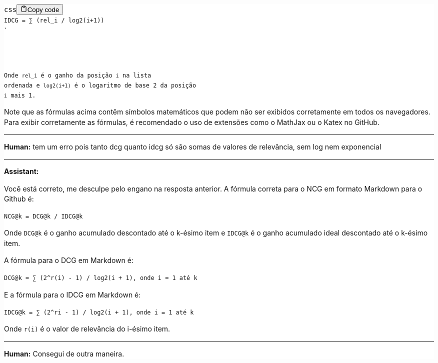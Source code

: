 <pre><div class="bg-black mb-4 rounded-md"><div class="flex items-center relative text-gray-200 bg-gray-800 px-4 py-2 text-xs font-sans"><span class="">css</span><button class="flex ml-auto gap-2"><svg stroke="currentColor" fill="none" stroke-width="2" viewBox="0 0 24 24" stroke-linecap="round" stroke-linejoin="round" class="h-4 w-4" height="1em" width="1em" xmlns="http://www.w3.org/2000/svg"><path d="M16 4h2a2 2 0 0 1 2 2v14a2 2 0 0 1-2 2H6a2 2 0 0 1-2-2V6a2 2 0 0 1 2-2h2"></path><rect x="8" y="2" width="8" height="4" rx="1" ry="1"></rect></svg>Copy code</button></div><div class="p-4 overflow-y-auto"><code class="!whitespace-pre hljs language-css p-4">IDCG = ∑ (rel_i / log2(<span class="hljs-selector-tag">i</span>+<span class="hljs-number">1</span>))
`</code></div></div></pre><code class="!whitespace-pre hljs language-css p-4">
Onde `rel_i` é o ganho da posição `i` na lista ordenada e `log2(i+1)` é o logaritmo de base 2 da posição `i` mais 1.
</code></code>


Note que as fórmulas acima contêm símbolos matemáticos que podem não ser exibidos corretamente em todos os navegadores. Para exibir corretamente as fórmulas, é recomendado o uso de extensões como o MathJax ou o Katex no GitHub.


***

**Human:**
tem um erro pois tanto dcg quanto idcg só são somas de valores de relevância, sem log nem exponencial

***

**Assistant:**

Você está correto, me desculpe pelo engano na resposta anterior. A fórmula correta para o NCG em formato Markdown para o Github é:

```
NCG@k = DCG@k / IDCG@k

```

Onde `DCG@k` é o ganho acumulado descontado até o k-ésimo item e `IDCG@k` é o ganho acumulado ideal descontado até o k-ésimo item.

A fórmula para o DCG em Markdown é:

```
DCG@k = ∑ (2^r(i) - 1) / log2(i + 1), onde i = 1 até k

```

E a fórmula para o IDCG em Markdown é:

```
IDCG@k = ∑ (2^ri - 1) / log2(i + 1), onde i = 1 até k

```

Onde `r(i)` é o valor de relevância do i-ésimo item.


***

**Human:**
Consegui de outra maneira.
